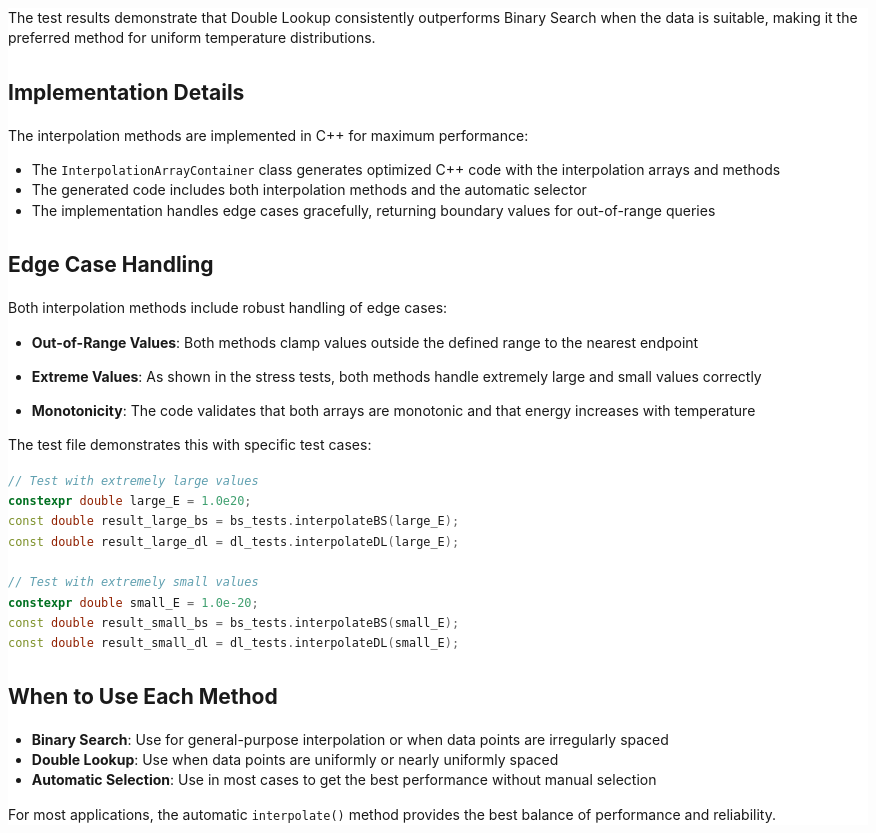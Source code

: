 The test results demonstrate that Double Lookup consistently outperforms Binary Search when the data is suitable, 
making it the preferred method for uniform temperature distributions.

## Implementation Details

The interpolation methods are implemented in C++ for maximum performance:

- The `InterpolationArrayContainer` class generates optimized C++ code with the interpolation arrays and methods
- The generated code includes both interpolation methods and the automatic selector
- The implementation handles edge cases gracefully, returning boundary values for out-of-range queries

## Edge Case Handling

Both interpolation methods include robust handling of edge cases:

- **Out-of-Range Values**: Both methods clamp values outside the defined range to the nearest endpoint

- **Extreme Values**: As shown in the stress tests, both methods handle extremely large and small values correctly

- **Monotonicity**: The code validates that both arrays are monotonic and that energy increases with temperature

The test file demonstrates this with specific test cases:

```c++
// Test with extremely large values
constexpr double large_E = 1.0e20;
const double result_large_bs = bs_tests.interpolateBS(large_E);
const double result_large_dl = dl_tests.interpolateDL(large_E);

// Test with extremely small values
constexpr double small_E = 1.0e-20;
const double result_small_bs = bs_tests.interpolateBS(small_E);
const double result_small_dl = dl_tests.interpolateDL(small_E);
```

## When to Use Each Method

- **Binary Search**: Use for general-purpose interpolation or when data points are irregularly spaced
- **Double Lookup**: Use when data points are uniformly or nearly uniformly spaced
- **Automatic Selection**: Use in most cases to get the best performance without manual selection

For most applications, the automatic `interpolate()` method provides the best balance of performance and reliability.
